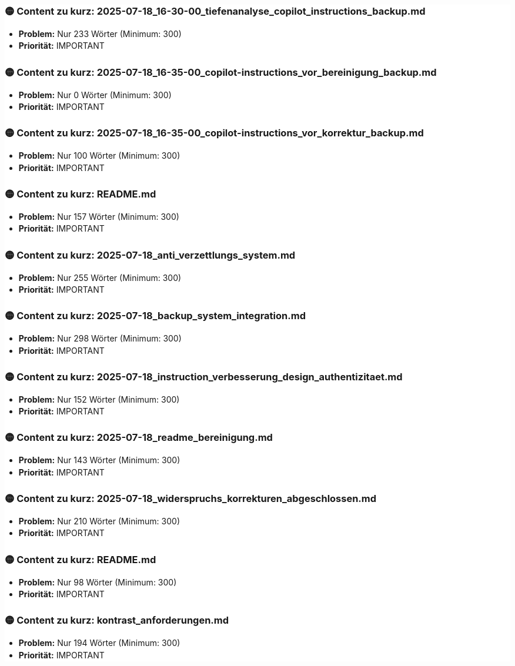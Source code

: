 ### 🟡 Content zu kurz: 2025-07-18_16-30-00_tiefenanalyse_copilot_instructions_backup.md
- **Problem:** Nur 233 Wörter (Minimum: 300)
- **Priorität:** IMPORTANT

### 🟡 Content zu kurz: 2025-07-18_16-35-00_copilot-instructions_vor_bereinigung_backup.md
- **Problem:** Nur 0 Wörter (Minimum: 300)
- **Priorität:** IMPORTANT

### 🟡 Content zu kurz: 2025-07-18_16-35-00_copilot-instructions_vor_korrektur_backup.md
- **Problem:** Nur 100 Wörter (Minimum: 300)
- **Priorität:** IMPORTANT

### 🟡 Content zu kurz: README.md
- **Problem:** Nur 157 Wörter (Minimum: 300)
- **Priorität:** IMPORTANT

### 🟡 Content zu kurz: 2025-07-18_anti_verzettlungs_system.md
- **Problem:** Nur 255 Wörter (Minimum: 300)
- **Priorität:** IMPORTANT

### 🟡 Content zu kurz: 2025-07-18_backup_system_integration.md
- **Problem:** Nur 298 Wörter (Minimum: 300)
- **Priorität:** IMPORTANT

### 🟡 Content zu kurz: 2025-07-18_instruction_verbesserung_design_authentizitaet.md
- **Problem:** Nur 152 Wörter (Minimum: 300)
- **Priorität:** IMPORTANT

### 🟡 Content zu kurz: 2025-07-18_readme_bereinigung.md
- **Problem:** Nur 143 Wörter (Minimum: 300)
- **Priorität:** IMPORTANT

### 🟡 Content zu kurz: 2025-07-18_widerspruchs_korrekturen_abgeschlossen.md
- **Problem:** Nur 210 Wörter (Minimum: 300)
- **Priorität:** IMPORTANT

### 🟡 Content zu kurz: README.md
- **Problem:** Nur 98 Wörter (Minimum: 300)
- **Priorität:** IMPORTANT

### 🟡 Content zu kurz: kontrast_anforderungen.md
- **Problem:** Nur 194 Wörter (Minimum: 300)
- **Priorität:** IMPORTANT
